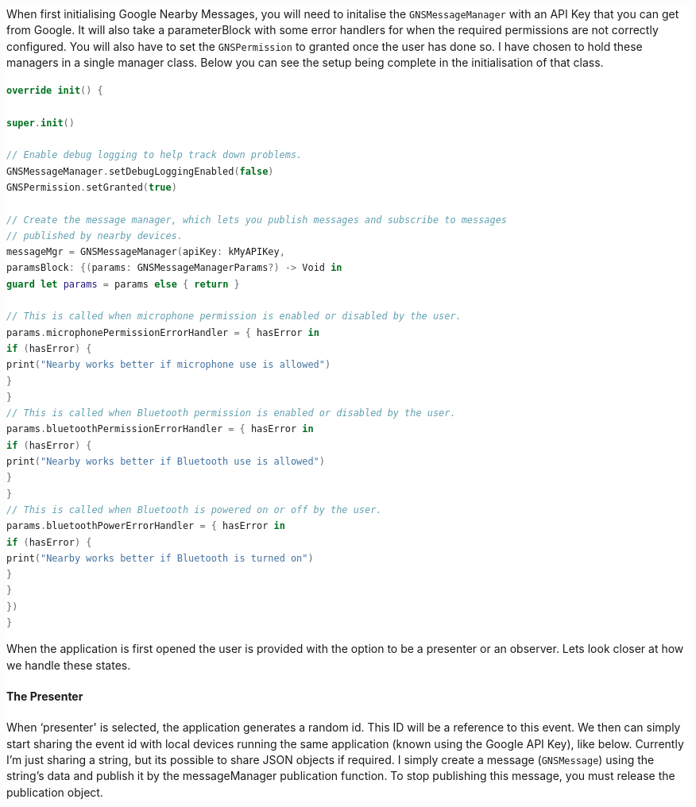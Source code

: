 When first initialising Google Nearby Messages, you will need to initalise the `GNSMessageManager` with an API Key that you can get from Google. It will also take a parameterBlock with some error handlers for when the required permissions are not correctly configured. You will also have to set the `GNSPermission` to granted once the user has done so. I have chosen to hold these managers in a single manager class. Below you can see the setup being complete in the initialisation of that class.

````swift
override init() {

super.init()

// Enable debug logging to help track down problems.
GNSMessageManager.setDebugLoggingEnabled(false)
GNSPermission.setGranted(true)

// Create the message manager, which lets you publish messages and subscribe to messages
// published by nearby devices.
messageMgr = GNSMessageManager(apiKey: kMyAPIKey,
paramsBlock: {(params: GNSMessageManagerParams?) -> Void in
guard let params = params else { return }

// This is called when microphone permission is enabled or disabled by the user.
params.microphonePermissionErrorHandler = { hasError in
if (hasError) {
print("Nearby works better if microphone use is allowed")
}
}
// This is called when Bluetooth permission is enabled or disabled by the user.
params.bluetoothPermissionErrorHandler = { hasError in
if (hasError) {
print("Nearby works better if Bluetooth use is allowed")
}
}
// This is called when Bluetooth is powered on or off by the user.
params.bluetoothPowerErrorHandler = { hasError in
if (hasError) {
print("Nearby works better if Bluetooth is turned on")
}
}
})
}
````

When the application is first opened the user is provided with the option to be a presenter or an observer. Lets look closer at how we handle these states.

#### The Presenter

When ‘presenter' is selected, the application generates a random id. This ID will be a reference to this event. We then can simply start sharing the event id with local devices running the same application (known using the Google API Key), like below. Currently I’m just sharing a string, but its possible to share JSON objects if required. I simply create a message (`GNSMessage`) using the string’s data and publish it by the messageManager publication function. To stop publishing this message, you must release the publication object.
